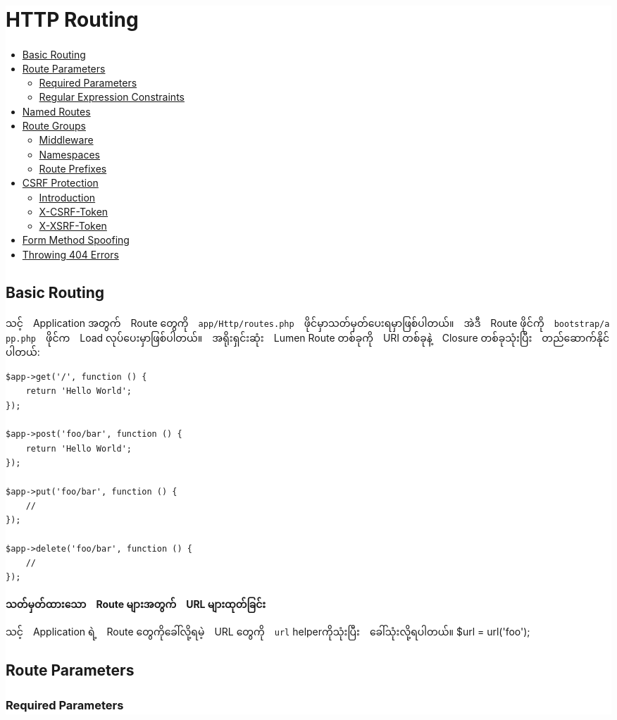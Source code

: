 # HTTP Routing

- [Basic Routing](#basic-routing)
- [Route Parameters](#route-parameters)
	- [Required Parameters](#required-parameters)
	- [Regular Expression Constraints](#parameters-regular-expression-constraints)
- [Named Routes](#named-routes)
- [Route Groups](#route-groups)
	- [Middleware](#route-group-middleware)
	- [Namespaces](#route-group-namespaces)
	- [Route Prefixes](#route-group-prefixes)
- [CSRF Protection](#csrf-protection)
	- [Introduction](#csrf-introduction)
	- [X-CSRF-Token](#csrf-x-csrf-token)
	- [X-XSRF-Token](#csrf-x-xsrf-token)
- [Form Method Spoofing](#form-method-spoofing)
- [Throwing 404 Errors](#throwing-404-errors)

<a name="basic-routing"></a>
## Basic Routing

သင့်　Application အတွက်　Route တွေကို　`app/Http/routes.php`　ဖိုင်မှာသတ်မှတ်ပေးရမှာဖြစ်ပါတယ်။　အဲဒီ　Route ဖိုင်ကို　`bootstrap/app.php`　ဖိုင်က　Load လုပ်ပေးမှာဖြစ်ပါတယ်။　အရိုးရှင်းဆုံး　Lumen Route တစ်ခုကို　URI တစ်ခုနဲ့　Closure တစ်ခုသုံးပြီး　တည်ဆောက်နိုင်ပါတယ်:

	$app->get('/', function () {
		return 'Hello World';
	});

	$app->post('foo/bar', function () {
		return 'Hello World';
	});

	$app->put('foo/bar', function () {
		//
	});

	$app->delete('foo/bar', function () {
		//
	});



#### သတ်မှတ်ထားသော　Route များအတွက်　URL များထုတ်ခြင်း

သင့်　Application ရဲ့　Route တွေကိုခေါ်လို့ရမဲ့　URL တွေကို　`url` helperကိုသုံးပြီး　ခေါ်သုံးလို့ရပါတယ်။
	$url = url('foo');

<a name="route-parameters"></a>
## Route Parameters

<a name="required-parameters"></a>
### Required Parameters
